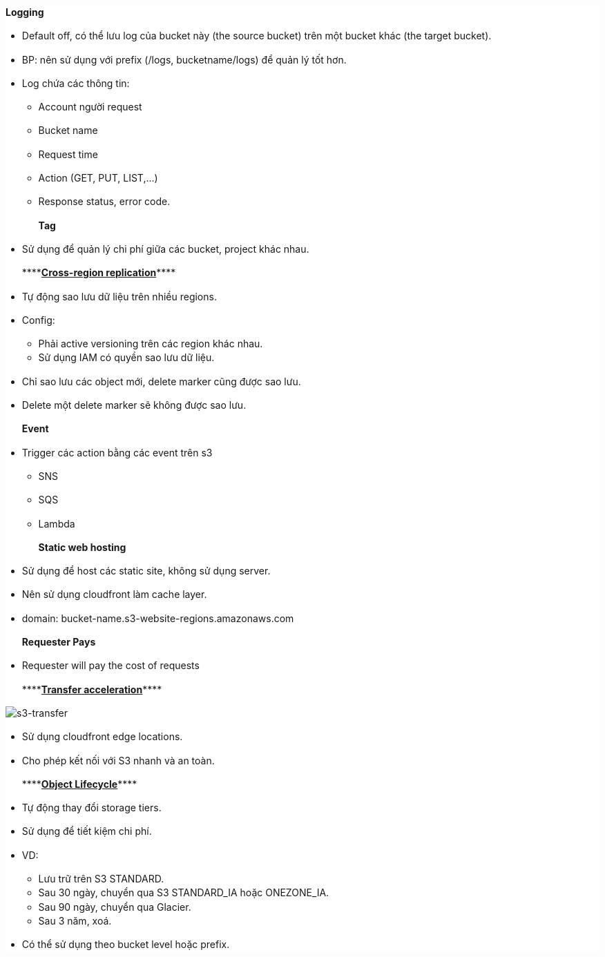  **Logging**

* Default off, có thể lưu log của bucket này \(the source bucket\) trên một bucket khác \(the target bucket\).
* BP: nên sử dụng với prefix \(/logs, bucketname/logs\) để quản lý tốt hơn.
* Log chứa các thông tin:
  * Account người request
  * Bucket name
  * Request time
  * Action \(GET, PUT, LIST,...\)
  * Response status, error code.

    **Tag**
* Sử dụng để quản lý chi phí giữa các bucket, project khác nhau.

  \*\*\*\*[**Cross-region replication**](https://docs.aws.amazon.com/AmazonS3/latest/dev/crr.html)\*\*\*\*

* Tự động sao lưu dữ liệu trên nhiều regions.
* Config:
  * Phải active versioning trên các region khác nhau.
  * Sử dụng IAM có quyền sao lưu dữ liệu.
* Chỉ sao lưu các object mới, delete marker cũng được sao lưu.
* Delete một delete marker sẽ không được sao lưu.

  **Event**

* Trigger các action bằng các event trên s3
  * SNS
  * SQS
  * Lambda

    **Static web hosting**
* Sử dụng để host các static site, không sử dụng server.
* Nên sử dụng cloudfront làm cache layer.
* domain: bucket-name.s3-website-regions.amazonaws.com

  **Requester Pays**

* Requester will pay the cost of requests

  \*\*\*\*[**Transfer acceleration**](https://s3-accelerate-speedtest.s3-accelerate.amazonaws.com/en/accelerate-speed-comparsion.html)\*\*\*\*

![s3-transfer](https://scontent-nrt1-1.xx.fbcdn.net/v/t1.0-9/30531121_10214034591013105_4791603684515512320_n.jpg?_nc_cat=0&oh=57d21d0c74a2dd97e35a6f02678c5d43&oe=5B6F0D21)

* Sử dụng cloudfront edge locations.
* Cho phép kết nối với S3 nhanh và an toàn.

  \*\*\*\*[**Object Lifecycle**](https://docs.aws.amazon.com/AmazonS3/latest/dev/object-lifecycle-mgmt.html)\*\*\*\*

* Tự động thay đổi storage tiers.
* Sử dụng để tiết kiệm chi phí.
* VD:
  * Lưu trữ trên S3 STANDARD.
  * Sau 30 ngày, chuyển qua S3 STANDARD\_IA hoặc ONEZONE\_IA.
  * Sau 90 ngày, chuyển qua Glacier.
  * Sau 3 năm, xoá.
* Có thể sử dụng theo bucket level hoặc prefix.
